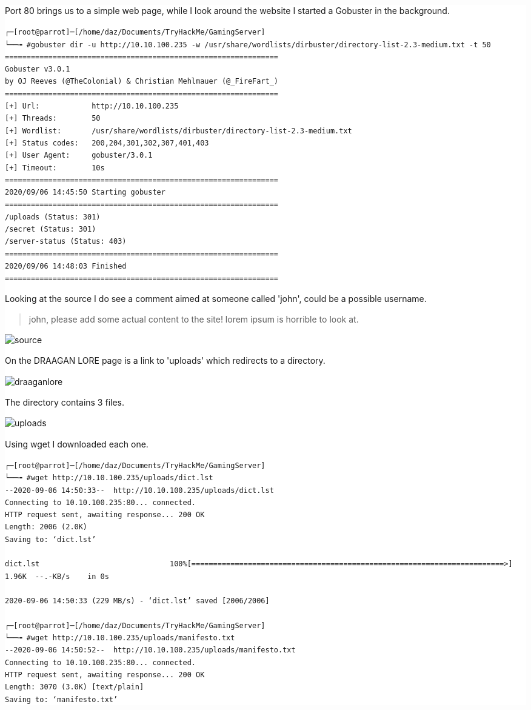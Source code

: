 Port 80 brings us to a simple web page, while I look around the website I started a Gobuster in the background. 

```highlight
┌─[root@parrot]─[/home/daz/Documents/TryHackMe/GamingServer]
└──╼ #gobuster dir -u http://10.10.100.235 -w /usr/share/wordlists/dirbuster/directory-list-2.3-medium.txt -t 50
===============================================================
Gobuster v3.0.1
by OJ Reeves (@TheColonial) & Christian Mehlmauer (@_FireFart_)
===============================================================
[+] Url:            http://10.10.100.235
[+] Threads:        50
[+] Wordlist:       /usr/share/wordlists/dirbuster/directory-list-2.3-medium.txt
[+] Status codes:   200,204,301,302,307,401,403
[+] User Agent:     gobuster/3.0.1
[+] Timeout:        10s
===============================================================
2020/09/06 14:45:50 Starting gobuster
===============================================================
/uploads (Status: 301)
/secret (Status: 301)
/server-status (Status: 403)
===============================================================
2020/09/06 14:48:03 Finished
===============================================================
```

Looking at the source I do see a comment aimed at someone called 'john', could be a possible username.

> john, please add some actual content to the site! lorem ipsum is horrible to look at.

![source](/assets/images/gamingserver/source.png)

On the DRAAGAN LORE page is a link to 'uploads' which redirects to a directory. 

![draaganlore](/assets/images/gamingserver/draaganlore.png)

The directory contains 3 files.

![uploads](/assets/images/gamingserver/uploads.png)

Using wget I downloaded each one. 

```highlight                                                                              
┌─[root@parrot]─[/home/daz/Documents/TryHackMe/GamingServer]
└──╼ #wget http://10.10.100.235/uploads/dict.lst
--2020-09-06 14:50:33--  http://10.10.100.235/uploads/dict.lst
Connecting to 10.10.100.235:80... connected.
HTTP request sent, awaiting response... 200 OK
Length: 2006 (2.0K)
Saving to: ‘dict.lst’

dict.lst                              100%[========================================================================>]   1.96K  --.-KB/s    in 0s   

2020-09-06 14:50:33 (229 MB/s) - ‘dict.lst’ saved [2006/2006]

┌─[root@parrot]─[/home/daz/Documents/TryHackMe/GamingServer]
└──╼ #wget http://10.10.100.235/uploads/manifesto.txt
--2020-09-06 14:50:52--  http://10.10.100.235/uploads/manifesto.txt
Connecting to 10.10.100.235:80... connected.
HTTP request sent, awaiting response... 200 OK
Length: 3070 (3.0K) [text/plain]
Saving to: ‘manifesto.txt’

```